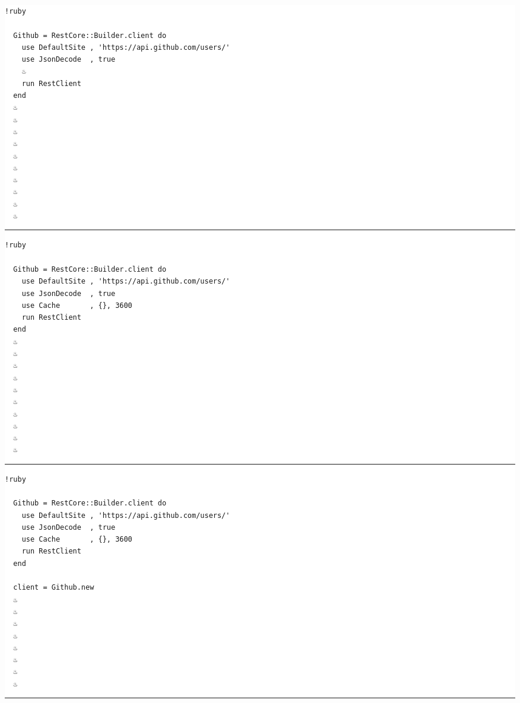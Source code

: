 
    !ruby

      Github = RestCore::Builder.client do
        use DefaultSite , 'https://api.github.com/users/'
        use JsonDecode  , true
        ♨
        run RestClient
      end
      ♨
      ♨
      ♨
      ♨
      ♨
      ♨
      ♨
      ♨
      ♨
      ♨

---

    !ruby

      Github = RestCore::Builder.client do
        use DefaultSite , 'https://api.github.com/users/'
        use JsonDecode  , true
        use Cache       , {}, 3600
        run RestClient
      end
      ♨
      ♨
      ♨
      ♨
      ♨
      ♨
      ♨
      ♨
      ♨
      ♨

---

    !ruby

      Github = RestCore::Builder.client do
        use DefaultSite , 'https://api.github.com/users/'
        use JsonDecode  , true
        use Cache       , {}, 3600
        run RestClient
      end

      client = Github.new
      ♨
      ♨
      ♨
      ♨
      ♨
      ♨
      ♨
      ♨

---